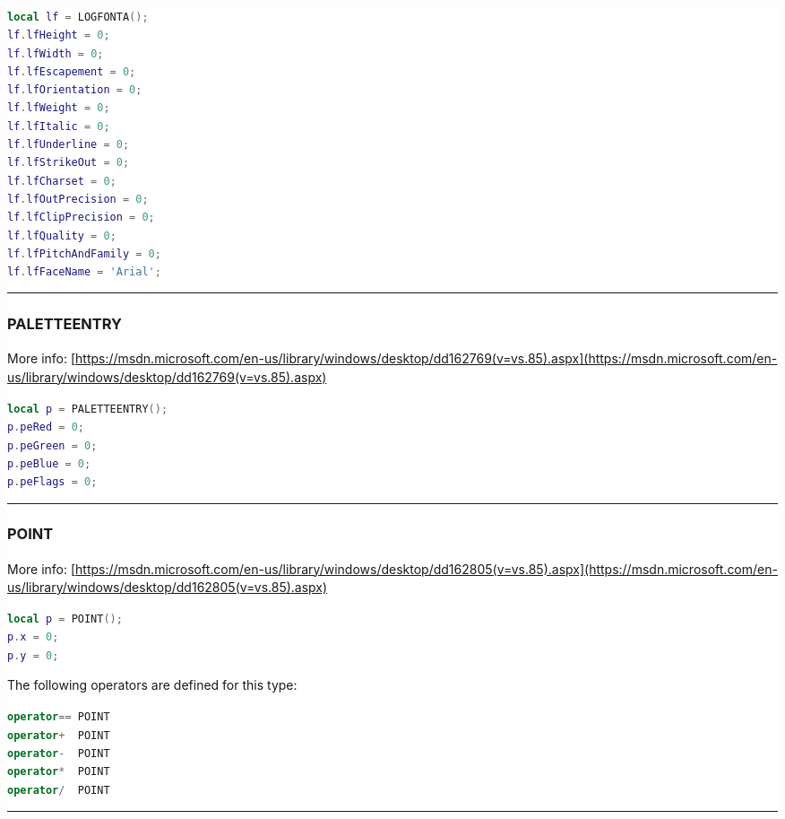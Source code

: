 ```lua
local lf = LOGFONTA();
lf.lfHeight = 0;
lf.lfWidth = 0;
lf.lfEscapement = 0;
lf.lfOrientation = 0;
lf.lfWeight = 0;
lf.lfItalic = 0;
lf.lfUnderline = 0;
lf.lfStrikeOut = 0;
lf.lfCharset = 0;
lf.lfOutPrecision = 0;
lf.lfClipPrecision = 0;
lf.lfQuality = 0;
lf.lfPitchAndFamily = 0;
lf.lfFaceName = 'Arial';
```

---

### PALETTEENTRY

More info: [https://msdn.microsoft.com/en-us/library/windows/desktop/dd162769(v=vs.85).aspx](https://msdn.microsoft.com/en-us/library/windows/desktop/dd162769(v=vs.85).aspx)

```lua
local p = PALETTEENTRY();
p.peRed = 0;
p.peGreen = 0;
p.peBlue = 0;
p.peFlags = 0;
```

---

### POINT

More info: [https://msdn.microsoft.com/en-us/library/windows/desktop/dd162805(v=vs.85).aspx](https://msdn.microsoft.com/en-us/library/windows/desktop/dd162805(v=vs.85).aspx)

```lua
local p = POINT();
p.x = 0;
p.y = 0;
```

The following operators are defined for this type:
```cpp
operator== POINT
operator+  POINT
operator-  POINT
operator*  POINT
operator/  POINT
```

---